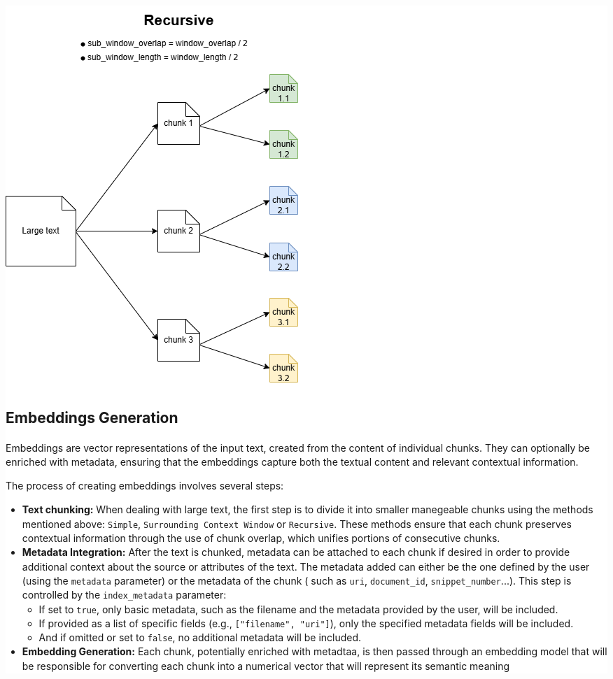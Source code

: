   ![alt text](imgs/techhubgenaiinfoindexing/genai-infoindexing-v2.2.0-chunking-method-recursive.png)

## Embeddings Generation
Embeddings are vector representations of the input text, created from the content of individual chunks. They can optionally be enriched with metadata, ensuring that the embeddings capture both the textual content and relevant contextual information.

The process of creating embeddings involves several steps:

* **Text chunking:** When dealing with large text, the first step is to divide it into smaller manegeable chunks using the methods mentioned above: `Simple`, `Surrounding Context Window` or `Recursive`. These methods ensure that each chunk preserves contextual information through the use of chunk overlap, which unifies portions of consecutive chunks.
* **Metadata Integration:** After the text is chunked, metadata can be attached to each chunk if desired in order to provide additional context about the source or attributes of the text. The metadata added can either be the one defined by the user (using the `metadata` parameter) or the metadata of the chunk ( such as `uri`, `document_id`, `snippet_number`...).  This step is controlled by the `index_metadata` parameter:
  * If set to `true`, only basic metadata, such as the filename and the metadata provided by the user, will be included.
  * If provided as a list of specific fields (e.g., `["filename", "uri"]`), only the specified metadata fields will be included.
  * And if omitted or set to `false`, no additional metadata will be included.
* **Embedding Generation:** Each chunk, potentially enriched with metadtaa, is then passed through an embedding model that will be responsible for converting each chunk into a numerical vector that will represent its semantic meaning
